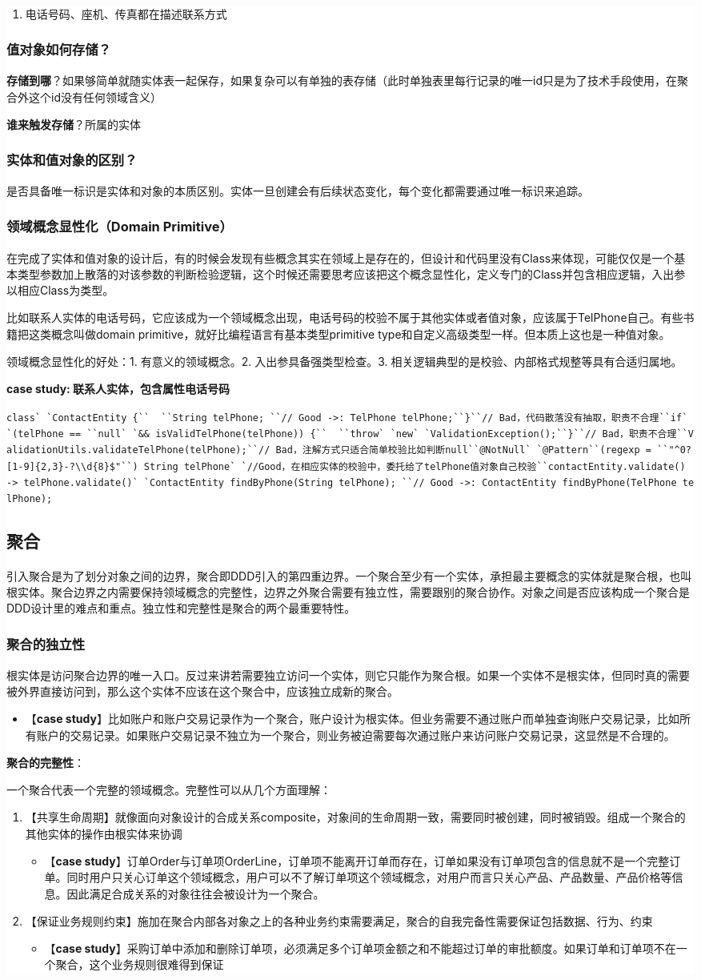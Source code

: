    1. 电话号码、座机、传真都在描述联系方式

### 值对象如何存储？

**存储到哪**？如果够简单就随实体表一起保存，如果复杂可以有单独的表存储（此时单独表里每行记录的唯一id只是为了技术手段使用，在聚合外这个id没有任何领域含义）

**谁来触发存储**？所属的实体

### 实体和值对象的区别？

是否具备唯一标识是实体和对象的本质区别。实体一旦创建会有后续状态变化，每个变化都需要通过唯一标识来追踪。

### 领域概念显性化（Domain Primitive）

在完成了实体和值对象的设计后，有的时候会发现有些概念其实在领域上是存在的，但设计和代码里没有Class来体现，可能仅仅是一个基本类型参数加上散落的对该参数的判断检验逻辑，这个时候还需要思考应该把这个概念显性化，定义专门的Class并包含相应逻辑，入出参以相应Class为类型。

比如联系人实体的电话号码，它应该成为一个领域概念出现，电话号码的校验不属于其他实体或者值对象，应该属于TelPhone自己。有些书籍把这类概念叫做domain primitive，就好比编程语言有基本类型primitive type和自定义高级类型一样。但本质上这也是一种值对象。

领域概念显性化的好处：1. 有意义的领域概念。2. 入出参具备强类型检查。3. 相关逻辑典型的是校验、内部格式规整等具有合适归属地。

**case study: 联系人实体，包含属性电话号码**

```
class` `ContactEntity {``  ``String telPhone; ``// Good ->: TelPhone telPhone;``}``// Bad，代码散落没有抽取，职责不合理``if` `(telPhone == ``null` `&& isValidTelPhone(telPhone)) {``  ``throw` `new` `ValidationException();``}``// Bad，职责不合理``ValidationUtils.validateTelPhone(telPhone);``// Bad，注解方式只适合简单校验比如判断null``@NotNull` `@Pattern``(regexp = ``"^0?[1-9]{2,3}-?\\d{8}$"``) String telPhone` `//Good，在相应实体的校验中，委托给了telPhone值对象自己校验``contactEntity.validate() -> telPhone.validate()` `ContactEntity findByPhone(String telPhone); ``// Good ->: ContactEntity findByPhone(TelPhone telPhone);
```

## 聚合

引入聚合是为了划分对象之间的边界，聚合即DDD引入的第四重边界。一个聚合至少有一个实体，承担最主要概念的实体就是聚合根，也叫根实体。聚合边界之内需要保持领域概念的完整性，边界之外聚合需要有独立性，需要跟别的聚合协作。对象之间是否应该构成一个聚合是DDD设计里的难点和重点。独立性和完整性是聚合的两个最重要特性。

### 聚合的独立性

根实体是访问聚合边界的唯一入口。反过来讲若需要独立访问一个实体，则它只能作为聚合根。如果一个实体不是根实体，但同时真的需要被外界直接访问到，那么这个实体不应该在这个聚合中，应该独立成新的聚合。

- 【**case study**】比如账户和账户交易记录作为一个聚合，账户设计为根实体。但业务需要不通过账户而单独查询账户交易记录，比如所有账户的交易记录。如果账户交易记录不独立为一个聚合，则业务被迫需要每次通过账户来访问账户交易记录，这显然是不合理的。

**聚合的完整性**：

一个聚合代表一个完整的领域概念。完整性可以从几个方面理解：

1. 【共享生命周期】就像面向对象设计的合成关系composite，对象间的生命周期一致，需要同时被创建，同时被销毁。组成一个聚合的其他实体的操作由根实体来协调

   - 【**case study**】订单Order与订单项OrderLine，订单项不能离开订单而存在，订单如果没有订单项包含的信息就不是一个完整订单。同时用户只关心订单这个领域概念，用户可以不了解订单项这个领域概念，对用户而言只关心产品、产品数量、产品价格等信息。因此满足合成关系的对象往往会被设计为一个聚合。

2. 【保证业务规则约束】施加在聚合内部各对象之上的各种业务约束需要满足，聚合的自我完备性需要保证包括数据、行为、约束

   - 【**case study**】采购订单中添加和删除订单项，必须满足多个订单项金额之和不能超过订单的审批额度。如果订单和订单项不在一个聚合，这个业务规则很难得到保证
